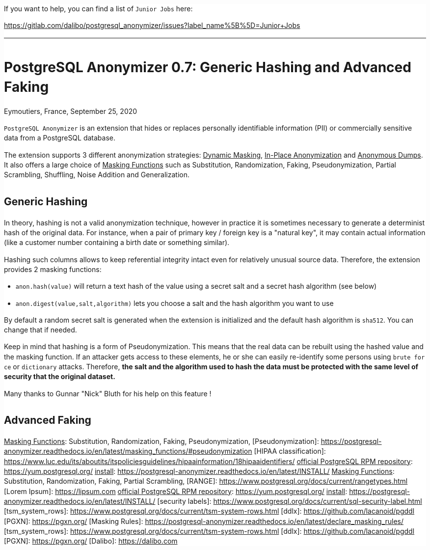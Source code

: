 If you want to help, you can find a list of `Junior Jobs` here:

https://gitlab.com/dalibo/postgresql_anonymizer/issues?label_name%5B%5D=Junior+Jobs


[Dalibo Labs]: https://labs.dalibo.com
[Damien Clochard]: https://www.dalibo.com/en/equipe#daamien


--------------------------------------------------------------------------------


PostgreSQL Anonymizer 0.7: Generic Hashing and Advanced Faking
================================================================================

Eymoutiers, France, September 25, 2020

`PostgreSQL Anonymizer` is an extension that hides or replaces personally
identifiable information (PII) or commercially sensitive data from a PostgreSQL
database.

The extension supports 3 different anonymization strategies: [Dynamic Masking],
[In-Place Anonymization] and [Anonymous Dumps]. It also offers a large choice of
[Masking Functions] such as Substitution, Randomization, Faking,
Pseudonymization, Partial Scrambling, Shuffling, Noise Addition and
Generalization.

[Masking Functions]: https://postgresql-anonymizer.readthedocs.io/en/latest/masking_functions/
[Anonymous Dumps]: https://postgresql-anonymizer.readthedocs.io/en/latest/anonymous_dumps/
[In-Place Anonymization]: https://postgresql-anonymizer.readthedocs.io/en/latest/in_place_anonymization/
[Dynamic Masking]: https://postgresql-anonymizer.readthedocs.io/en/latest/dynamic_masking/

Generic Hashing
--------------------------------------------------------------------------------

In theory, hashing is not a valid anonymization technique, however in practice
it is sometimes necessary to generate a determinist hash of the original data.
For instance, when a pair of  primary key / foreign key is a "natural key",
it may contain actual information (like a customer number containing a birth
date or something similar).

Hashing such columns allows to keep referential integrity intact even for
relatively unusual source data. Therefore, the extension provides 2 masking
functions:

* `anon.hash(value)`  will return a text hash of the value using a secret salt
  and a secret hash algorithm (see below)

* `anon.digest(value,salt,algorithm)` lets you choose a salt and the hash
  algorithm you want to use

By default a random secret salt is generated when the extension is initialized
and the default hash algorithm is `sha512`. You can change that if needed.

Keep in mind that hashing is a form of Pseudonymization. This means that the
real data can be rebuilt using the hashed value and the masking function. If an
attacker gets access to these elements, he or she can easily re-identify
some persons using `brute force` or `dictionary` attacks. Therefore, **the
salt and the algorithm used to hash the data must be protected with the
same level of security that the original dataset.**

Many thanks to Gunnar "Nick" Bluth for his help on this feature !


Advanced Faking
-------------------------------------------------------------------------------


[Static Masking]: https://postgresql-anonymizer.readthedocs.io/en/latest/static_masking/
[Upgrade section]: https://postgresql-anonymizer.readthedocs.io/en/latest/UPGRADE/
[install]: https://postgresql-anonymizer.readthedocs.io/en/latest/INSTALL/
[Static Masking]: https://postgresql-anonymizer.readthedocs.io/en/latest/static_masking/
[official PostgreSQL RPM repository]: https://yum.postgresql.org/
[install]: https://postgresql-anonymizer.readthedocs.io/en/latest/INSTALL/
[contributors]: https://gitlab.com/dalibo/postgresql_anonymizer/-/blob/master/AUTHORS.md
[Static Masking]: https://postgresql-anonymizer.readthedocs.io/en/latest/static_masking/
[official PostgreSQL RPM repository]: https://yum.postgresql.org/
[install]: https://postgresql-anonymizer.readthedocs.io/en/latest/INSTALL/
[contributors]: https://gitlab.com/dalibo/postgresql_anonymizer/-/blob/master/AUTHORS.md
[Static Masking]: https://postgresql-anonymizer.readthedocs.io/en/latest/static_masking/
[indirect identifier]: https://labkey.med.ualberta.ca/labkey/_webdav/REDCap%20Support/@wiki/identifiers/identifiers.html?listing=html
[K Anonymity]: https://postgresql-anonymizer.readthedocs.io/en/latest/generalization/#k-anonymity
[singling out]: https://www.cnil.fr/en/sheet-ndeg1-identify-personal-data
[official PostgreSQL RPM repository]: https://yum.postgresql.org/
[install]: https://postgresql-anonymizer.readthedocs.io/en/latest/INSTALL/
[dozens of contributors]: https://gitlab.com/dalibo/postgresql_anonymizer/-/blob/master/AUTHORS.md
[Static Masking]: https://postgresql-anonymizer.readthedocs.io/en/latest/static_masking/
[official PostgreSQL RPM repository]: https://yum.postgresql.org/
[install]: https://postgresql-anonymizer.readthedocs.io/en/latest/INSTALL/
[Static Masking]: https://postgresql-anonymizer.readthedocs.io/en/latest/static_masking/
[official PostgreSQL RPM repository]: https://yum.postgresql.org/
[install]: https://postgresql-anonymizer.readthedocs.io/en/latest/INSTALL/
[Frédéric Yhuel]: https://www.dalibo.com/en/equipe#frederic
[Static Masking]: https://postgresql-anonymizer.readthedocs.io/en/latest/static_masking/
[official PostgreSQL RPM repository]: https://yum.postgresql.org/
[install]: https://postgresql-anonymizer.readthedocs.io/en/latest/INSTALL/
[Frédéric Yhuel]: https://www.dalibo.com/en/equipe#frederic
[Static Masking]: https://postgresql-anonymizer.readthedocs.io/en/latest/static_masking/
[official PostgreSQL RPM repository]: https://yum.postgresql.org/
[install]: https://postgresql-anonymizer.readthedocs.io/en/latest/INSTALL/
[Frédéric Yhuel]: https://www.dalibo.com/equipe#frederic
[Static Masking]: https://postgresql-anonymizer.readthedocs.io/en/latest/static_masking/
[official PostgreSQL RPM repository]: https://yum.postgresql.org/
[install]: https://postgresql-anonymizer.readthedocs.io/en/latest/INSTALL/
[PostgreSQL Faker]: https://gitlab.com/dalibo/postgresql_faker
[Faker python library]: https://faker.readthedocs.io
[official PostgreSQL RPM repository]: https://yum.postgresql.org/
[install]: https://postgresql-anonymizer.readthedocs.io/en/latest/INSTALL/
[Masking Functions]: Substitution, Randomization, Faking, Pseudonymization,
[Pseudonymization]: https://postgresql-anonymizer.readthedocs.io/en/latest/masking_functions/#pseudonymization
[HIPAA classification]: https://www.luc.edu/its/aboutits/itspoliciesguidelines/hipaainformation/18hipaaidentifiers/
[official PostgreSQL RPM repository]: https://yum.postgresql.org/
[install]: https://postgresql-anonymizer.readthedocs.io/en/latest/INSTALL/
[Masking Functions]: Substitution, Randomization, Faking, Partial Scrambling,
[RANGE]: https://www.postgresql.org/docs/current/rangetypes.html
[Lorem Ipsum]: https://lipsum.com
[official PostgreSQL RPM repository]: https://yum.postgresql.org/
[install]: https://postgresql-anonymizer.readthedocs.io/en/latest/INSTALL/
[security labels]: https://www.postgresql.org/docs/current/sql-security-label.html
[tsm_system_rows]: https://www.postgresql.org/docs/current/tsm-system-rows.html
[ddlx]: https://github.com/lacanoid/pgddl
[PGXN]: https://pgxn.org/
[Masking Rules]: https://postgresql-anonymizer.readthedocs.io/en/latest/declare_masking_rules/
[tsm_system_rows]: https://www.postgresql.org/docs/current/tsm-system-rows.html
[ddlx]: https://github.com/lacanoid/pgddl
[PGXN]: https://pgxn.org/
[Dalibo]: https://dalibo.com